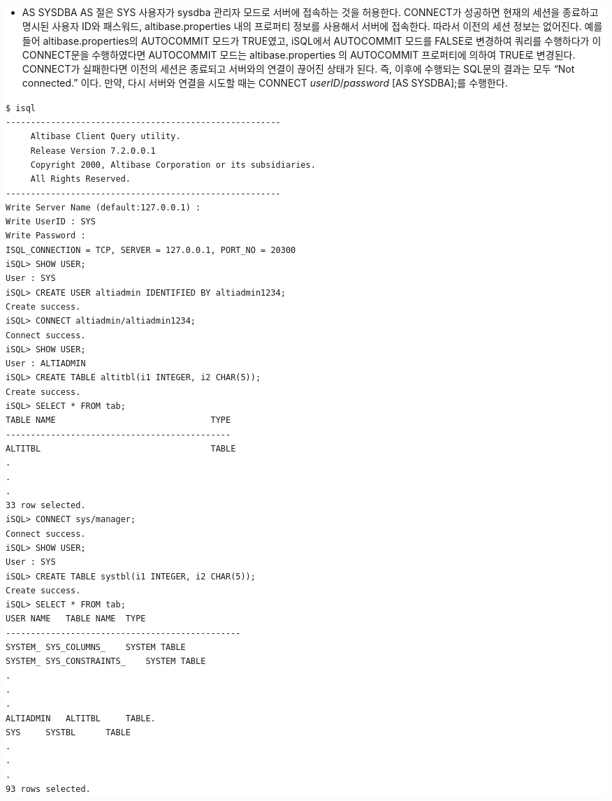 - AS SYSDBA
  AS 절은 SYS 사용자가 sysdba 관리자 모드로 서버에 접속하는 것을 허용한다.
  CONNECT가 성공하면 현재의 세션을 종료하고 명시된 사용자 ID와 패스워드,
  altibase.properties 내의 프로퍼티 정보를 사용해서 서버에 접속한다. 따라서 이전의
  세션 정보는 없어진다.
  예를 들어 altibase.properties의 AUTOCOMMIT 모드가 TRUE였고, iSQL에서 AUTOCOMMIT
  모드를 FALSE로 변경하여 쿼리를 수행하다가 이 CONNECT문을 수행하였다면 AUTOCOMMIT
  모드는 altibase.properties 의 AUTOCOMMIT 프로퍼티에 의하여 TRUE로 변경된다.
  CONNECT가 실패한다면 이전의 세션은 종료되고 서버와의 연결이 끊어진 상태가 된다.
  즉, 이후에 수행되는 SQL문의 결과는 모두 “Not connected.” 이다. 만약, 다시 서버와
  연결을 시도할 때는 CONNECT *userID*/*password* [AS SYSDBA];를 수행한다.

```
$ isql
-------------------------------------------------------
     Altibase Client Query utility.
     Release Version 7.2.0.0.1
     Copyright 2000, Altibase Corporation or its subsidiaries.
     All Rights Reserved.
-------------------------------------------------------
Write Server Name (default:127.0.0.1) :
Write UserID : SYS
Write Password :
ISQL_CONNECTION = TCP, SERVER = 127.0.0.1, PORT_NO = 20300
iSQL> SHOW USER;
User : SYS
iSQL> CREATE USER altiadmin IDENTIFIED BY altiadmin1234;
Create success.
iSQL> CONNECT altiadmin/altiadmin1234;
Connect success.
iSQL> SHOW USER;
User : ALTIADMIN
iSQL> CREATE TABLE altitbl(i1 INTEGER, i2 CHAR(5));
Create success.
iSQL> SELECT * FROM tab;
TABLE NAME                               TYPE
---------------------------------------------
ALTITBL                                  TABLE
.
.
.
33 row selected.
iSQL> CONNECT sys/manager;
Connect success.
iSQL> SHOW USER;
User : SYS
iSQL> CREATE TABLE systbl(i1 INTEGER, i2 CHAR(5));
Create success.
iSQL> SELECT * FROM tab;
USER NAME	TABLE NAME	TYPE
-----------------------------------------------
SYSTEM_	SYS_COLUMNS_	SYSTEM TABLE
SYSTEM_	SYS_CONSTRAINTS_	SYSTEM TABLE
.
.
.
ALTIADMIN	ALTITBL		TABLE.
SYS		SYSTBL		TABLE
.
.
.
93 rows selected.
```
